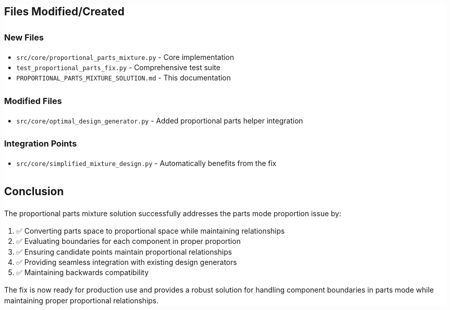 ## Files Modified/Created

### New Files
- `src/core/proportional_parts_mixture.py` - Core implementation
- `test_proportional_parts_fix.py` - Comprehensive test suite
- `PROPORTIONAL_PARTS_MIXTURE_SOLUTION.md` - This documentation

### Modified Files  
- `src/core/optimal_design_generator.py` - Added proportional parts helper integration

### Integration Points
- `src/core/simplified_mixture_design.py` - Automatically benefits from the fix

## Conclusion

The proportional parts mixture solution successfully addresses the parts mode proportion issue by:

1. ✅ Converting parts space to proportional space while maintaining relationships
2. ✅ Evaluating boundaries for each component in proper proportion  
3. ✅ Ensuring candidate points maintain proportional relationships
4. ✅ Providing seamless integration with existing design generators
5. ✅ Maintaining backwards compatibility

The fix is now ready for production use and provides a robust solution for handling component boundaries in parts mode while maintaining proper proportional relationships.
